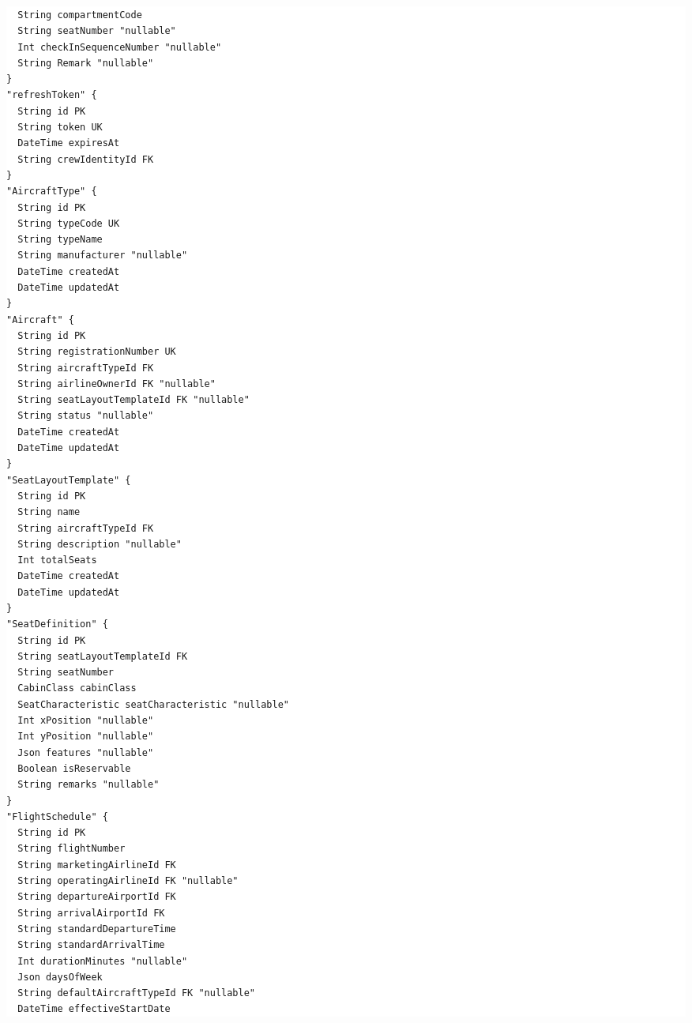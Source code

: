 ```mermaid
  String compartmentCode
  String seatNumber "nullable"
  Int checkInSequenceNumber "nullable"
  String Remark "nullable"
}
"refreshToken" {
  String id PK
  String token UK
  DateTime expiresAt
  String crewIdentityId FK
}
"AircraftType" {
  String id PK
  String typeCode UK
  String typeName
  String manufacturer "nullable"
  DateTime createdAt
  DateTime updatedAt
}
"Aircraft" {
  String id PK
  String registrationNumber UK
  String aircraftTypeId FK
  String airlineOwnerId FK "nullable"
  String seatLayoutTemplateId FK "nullable"
  String status "nullable"
  DateTime createdAt
  DateTime updatedAt
}
"SeatLayoutTemplate" {
  String id PK
  String name
  String aircraftTypeId FK
  String description "nullable"
  Int totalSeats
  DateTime createdAt
  DateTime updatedAt
}
"SeatDefinition" {
  String id PK
  String seatLayoutTemplateId FK
  String seatNumber
  CabinClass cabinClass
  SeatCharacteristic seatCharacteristic "nullable"
  Int xPosition "nullable"
  Int yPosition "nullable"
  Json features "nullable"
  Boolean isReservable
  String remarks "nullable"
}
"FlightSchedule" {
  String id PK
  String flightNumber
  String marketingAirlineId FK
  String operatingAirlineId FK "nullable"
  String departureAirportId FK
  String arrivalAirportId FK
  String standardDepartureTime
  String standardArrivalTime
  Int durationMinutes "nullable"
  Json daysOfWeek
  String defaultAircraftTypeId FK "nullable"
  DateTime effectiveStartDate
```